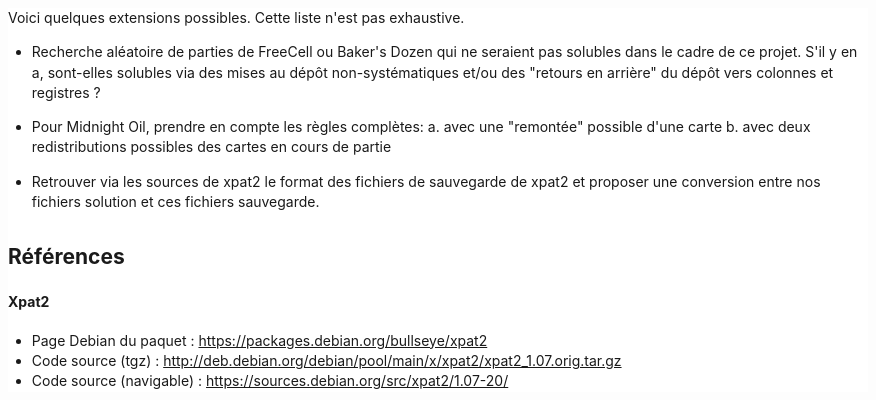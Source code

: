Voici quelques extensions possibles. Cette liste n'est pas exhaustive.

- Recherche aléatoire de parties de FreeCell ou Baker's Dozen qui ne seraient pas solubles dans le cadre de ce projet. S'il y en a, sont-elles solubles via des mises au dépôt non-systématiques et/ou des "retours en arrière" du dépôt vers colonnes et registres ?

- Pour Midnight Oil, prendre en compte les règles complètes:
  a. avec une "remontée" possible d'une carte
  b. avec deux redistributions possibles des cartes en cours de partie
  
- Retrouver via les sources de xpat2 le format des fichiers de sauvegarde de xpat2 et proposer une conversion entre nos fichiers solution et ces fichiers sauvegarde. 


## Références

#### Xpat2

 - Page Debian du paquet : https://packages.debian.org/bullseye/xpat2
 - Code source (tgz) : http://deb.debian.org/debian/pool/main/x/xpat2/xpat2_1.07.orig.tar.gz
 - Code source (navigable) : https://sources.debian.org/src/xpat2/1.07-20/
